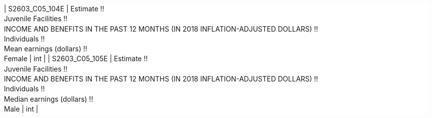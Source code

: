 | S2603_C05_104E | Estimate !!<br>Juvenile Facilities !!<br>INCOME AND BENEFITS IN THE PAST 12 MONTHS (IN 2018 INFLATION-ADJUSTED DOLLARS) !!<br>Individuals !!<br>Mean earnings (dollars) !!<br>Female | int |
| S2603_C05_105E | Estimate !!<br>Juvenile Facilities !!<br>INCOME AND BENEFITS IN THE PAST 12 MONTHS (IN 2018 INFLATION-ADJUSTED DOLLARS) !!<br>Individuals !!<br>Median earnings (dollars) !!<br>Male | int |

